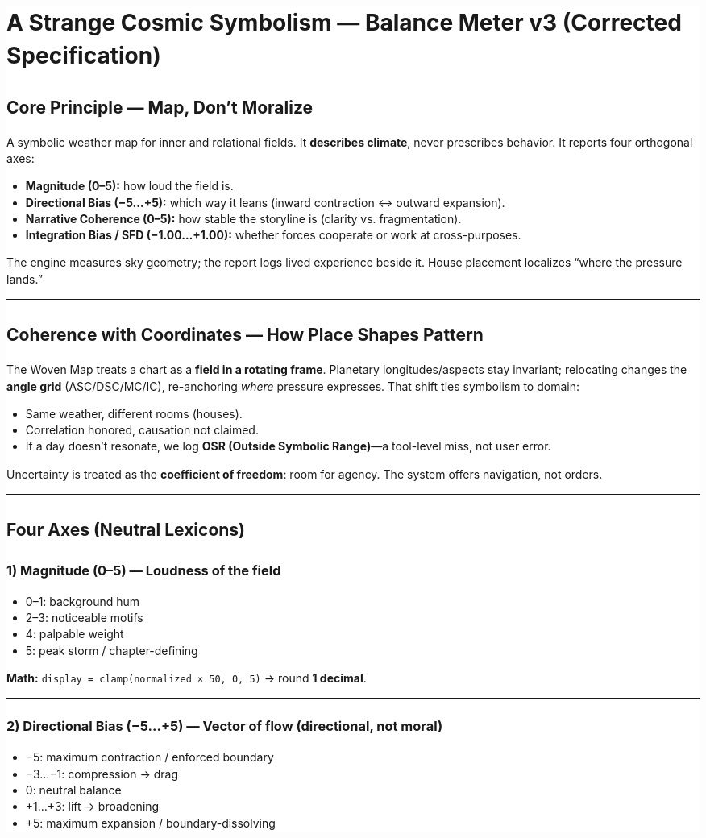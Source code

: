 # **A Strange Cosmic Symbolism — Balance Meter v3 (Corrected Specification)**

## **Core Principle — Map, Don’t Moralize**

A symbolic weather map for inner and relational fields. It **describes climate**, never prescribes behavior. It reports four orthogonal axes:

* **Magnitude (0–5):** how loud the field is.  
* **Directional Bias (−5…+5):** which way it leans (inward contraction ↔ outward expansion).  
* **Narrative Coherence (0–5):** how stable the storyline is (clarity vs. fragmentation).  
* **Integration Bias / SFD (−1.00…+1.00):** whether forces cooperate or work at cross-purposes.

The engine measures sky geometry; the report logs lived experience beside it. House placement localizes “where the pressure lands.”

---

## **Coherence with Coordinates — How Place Shapes Pattern**

The Woven Map treats a chart as a **field in a rotating frame**. Planetary longitudes/aspects stay invariant; relocating changes the **angle grid** (ASC/DSC/MC/IC), re-anchoring *where* pressure expresses. That shift ties symbolism to domain:

* Same weather, different rooms (houses).  
* Correlation honored, causation not claimed.  
* If a day doesn’t resonate, we log **OSR (Outside Symbolic Range)**—a tool-level miss, not user error.

Uncertainty is treated as the **coefficient of freedom**: room for agency. The system offers navigation, not orders.

---

## **Four Axes (Neutral Lexicons)**

### **1\) Magnitude (0–5) — Loudness of the field**

* 0–1: background hum  
* 2–3: noticeable motifs  
* 4: palpable weight  
* 5: peak storm / chapter-defining

**Math:** `display = clamp(normalized × 50, 0, 5)` → round **1 decimal**.

---

### **2\) Directional Bias (−5…+5) — Vector of flow (directional, not moral)**

* −5: maximum contraction / enforced boundary  
* −3…−1: compression → drag  
* 0: neutral balance  
* \+1…+3: lift → broadening  
* \+5: maximum expansion / boundary-dissolving
